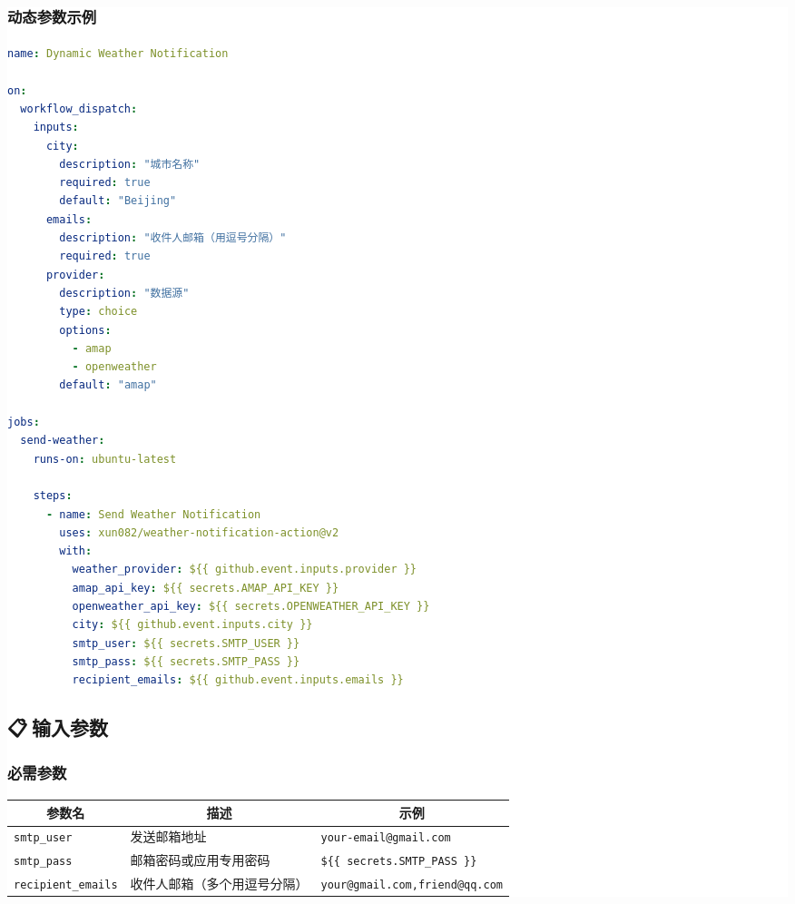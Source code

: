 ### 动态参数示例

```yaml
name: Dynamic Weather Notification

on:
  workflow_dispatch:
    inputs:
      city:
        description: "城市名称"
        required: true
        default: "Beijing"
      emails:
        description: "收件人邮箱（用逗号分隔）"
        required: true
      provider:
        description: "数据源"
        type: choice
        options:
          - amap
          - openweather
        default: "amap"

jobs:
  send-weather:
    runs-on: ubuntu-latest

    steps:
      - name: Send Weather Notification
        uses: xun082/weather-notification-action@v2
        with:
          weather_provider: ${{ github.event.inputs.provider }}
          amap_api_key: ${{ secrets.AMAP_API_KEY }}
          openweather_api_key: ${{ secrets.OPENWEATHER_API_KEY }}
          city: ${{ github.event.inputs.city }}
          smtp_user: ${{ secrets.SMTP_USER }}
          smtp_pass: ${{ secrets.SMTP_PASS }}
          recipient_emails: ${{ github.event.inputs.emails }}
```

## 📋 输入参数

### 必需参数

| 参数名             | 描述                         | 示例                           |
| ------------------ | ---------------------------- | ------------------------------ |
| `smtp_user`        | 发送邮箱地址                 | `your-email@gmail.com`         |
| `smtp_pass`        | 邮箱密码或应用专用密码       | `${{ secrets.SMTP_PASS }}`     |
| `recipient_emails` | 收件人邮箱（多个用逗号分隔） | `your@gmail.com,friend@qq.com` |
